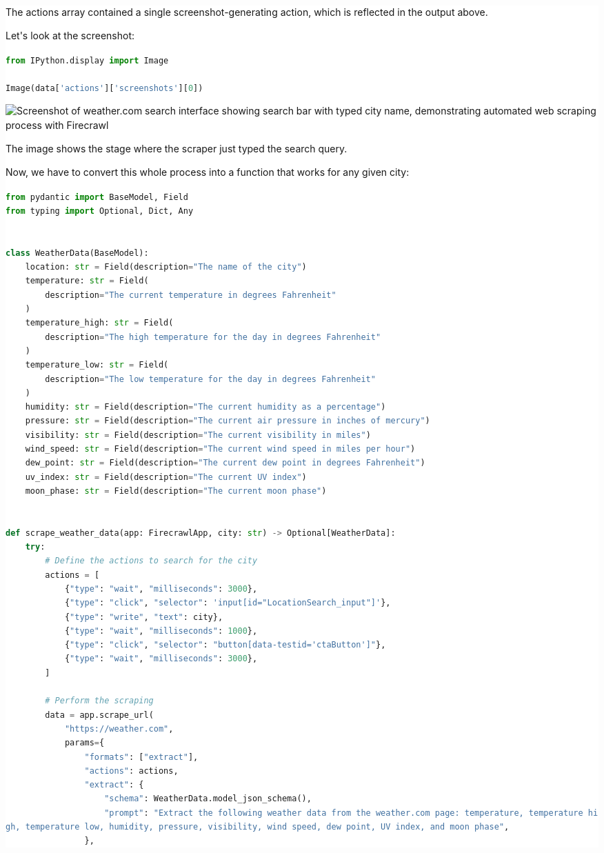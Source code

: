 The actions array contained a single screenshot-generating action, which is reflected in the output above.

Let's look at the screenshot:

```python
from IPython.display import Image

Image(data['actions']['screenshots'][0])
```

![Screenshot of weather.com search interface showing search bar with typed city name, demonstrating automated web scraping process with Firecrawl](notebook_files/notebook_96_0.png)

The image shows the stage where the scraper just typed the search query.

Now, we have to convert this whole process into a function that works for any given city:

```python
from pydantic import BaseModel, Field
from typing import Optional, Dict, Any


class WeatherData(BaseModel):
    location: str = Field(description="The name of the city")
    temperature: str = Field(
        description="The current temperature in degrees Fahrenheit"
    )
    temperature_high: str = Field(
        description="The high temperature for the day in degrees Fahrenheit"
    )
    temperature_low: str = Field(
        description="The low temperature for the day in degrees Fahrenheit"
    )
    humidity: str = Field(description="The current humidity as a percentage")
    pressure: str = Field(description="The current air pressure in inches of mercury")
    visibility: str = Field(description="The current visibility in miles")
    wind_speed: str = Field(description="The current wind speed in miles per hour")
    dew_point: str = Field(description="The current dew point in degrees Fahrenheit")
    uv_index: str = Field(description="The current UV index")
    moon_phase: str = Field(description="The current moon phase")


def scrape_weather_data(app: FirecrawlApp, city: str) -> Optional[WeatherData]:
    try:
        # Define the actions to search for the city
        actions = [
            {"type": "wait", "milliseconds": 3000},
            {"type": "click", "selector": 'input[id="LocationSearch_input"]'},
            {"type": "write", "text": city},
            {"type": "wait", "milliseconds": 1000},
            {"type": "click", "selector": "button[data-testid='ctaButton']"},
            {"type": "wait", "milliseconds": 3000},
        ]

        # Perform the scraping
        data = app.scrape_url(
            "https://weather.com",
            params={
                "formats": ["extract"],
                "actions": actions,
                "extract": {
                    "schema": WeatherData.model_json_schema(),
                    "prompt": "Extract the following weather data from the weather.com page: temperature, temperature high, temperature low, humidity, pressure, visibility, wind speed, dew point, UV index, and moon phase",
                },
```